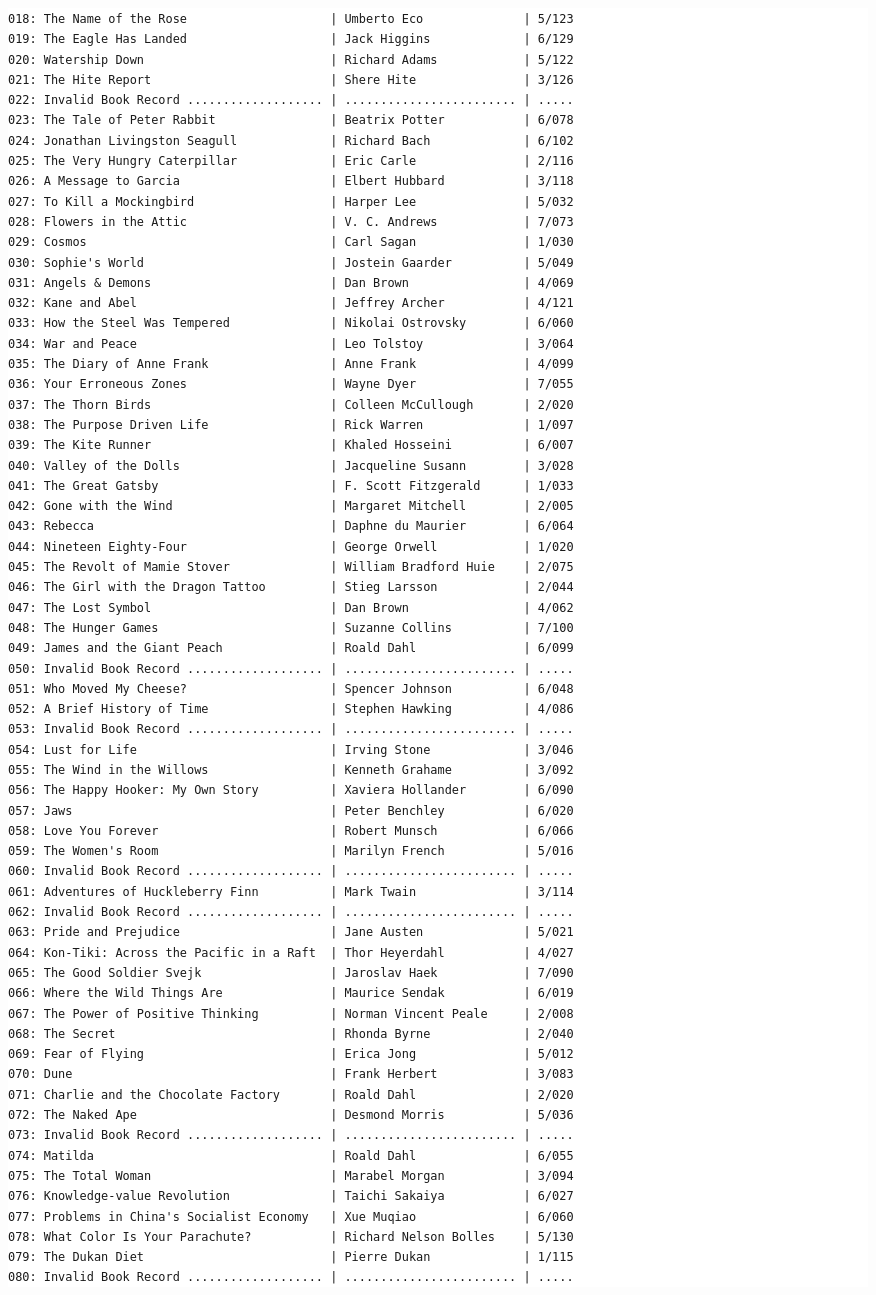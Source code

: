 ```text
018: The Name of the Rose                    | Umberto Eco              | 5/123
019: The Eagle Has Landed                    | Jack Higgins             | 6/129
020: Watership Down                          | Richard Adams            | 5/122
021: The Hite Report                         | Shere Hite               | 3/126
022: Invalid Book Record ................... | ........................ | .....
023: The Tale of Peter Rabbit                | Beatrix Potter           | 6/078
024: Jonathan Livingston Seagull             | Richard Bach             | 6/102
025: The Very Hungry Caterpillar             | Eric Carle               | 2/116
026: A Message to Garcia                     | Elbert Hubbard           | 3/118
027: To Kill a Mockingbird                   | Harper Lee               | 5/032
028: Flowers in the Attic                    | V. C. Andrews            | 7/073
029: Cosmos                                  | Carl Sagan               | 1/030
030: Sophie's World                          | Jostein Gaarder          | 5/049
031: Angels & Demons                         | Dan Brown                | 4/069
032: Kane and Abel                           | Jeffrey Archer           | 4/121
033: How the Steel Was Tempered              | Nikolai Ostrovsky        | 6/060
034: War and Peace                           | Leo Tolstoy              | 3/064
035: The Diary of Anne Frank                 | Anne Frank               | 4/099
036: Your Erroneous Zones                    | Wayne Dyer               | 7/055
037: The Thorn Birds                         | Colleen McCullough       | 2/020
038: The Purpose Driven Life                 | Rick Warren              | 1/097
039: The Kite Runner                         | Khaled Hosseini          | 6/007
040: Valley of the Dolls                     | Jacqueline Susann        | 3/028
041: The Great Gatsby                        | F. Scott Fitzgerald      | 1/033
042: Gone with the Wind                      | Margaret Mitchell        | 2/005
043: Rebecca                                 | Daphne du Maurier        | 6/064
044: Nineteen Eighty-Four                    | George Orwell            | 1/020
045: The Revolt of Mamie Stover              | William Bradford Huie    | 2/075
046: The Girl with the Dragon Tattoo         | Stieg Larsson            | 2/044
047: The Lost Symbol                         | Dan Brown                | 4/062
048: The Hunger Games                        | Suzanne Collins          | 7/100
049: James and the Giant Peach               | Roald Dahl               | 6/099
050: Invalid Book Record ................... | ........................ | .....
051: Who Moved My Cheese?                    | Spencer Johnson          | 6/048
052: A Brief History of Time                 | Stephen Hawking          | 4/086
053: Invalid Book Record ................... | ........................ | .....
054: Lust for Life                           | Irving Stone             | 3/046
055: The Wind in the Willows                 | Kenneth Grahame          | 3/092
056: The Happy Hooker: My Own Story          | Xaviera Hollander        | 6/090
057: Jaws                                    | Peter Benchley           | 6/020
058: Love You Forever                        | Robert Munsch            | 6/066
059: The Women's Room                        | Marilyn French           | 5/016
060: Invalid Book Record ................... | ........................ | .....
061: Adventures of Huckleberry Finn          | Mark Twain               | 3/114
062: Invalid Book Record ................... | ........................ | .....
063: Pride and Prejudice                     | Jane Austen              | 5/021
064: Kon-Tiki: Across the Pacific in a Raft  | Thor Heyerdahl           | 4/027
065: The Good Soldier Svejk                  | Jaroslav Haek            | 7/090
066: Where the Wild Things Are               | Maurice Sendak           | 6/019
067: The Power of Positive Thinking          | Norman Vincent Peale     | 2/008
068: The Secret                              | Rhonda Byrne             | 2/040
069: Fear of Flying                          | Erica Jong               | 5/012
070: Dune                                    | Frank Herbert            | 3/083
071: Charlie and the Chocolate Factory       | Roald Dahl               | 2/020
072: The Naked Ape                           | Desmond Morris           | 5/036
073: Invalid Book Record ................... | ........................ | .....
074: Matilda                                 | Roald Dahl               | 6/055
075: The Total Woman                         | Marabel Morgan           | 3/094
076: Knowledge-value Revolution              | Taichi Sakaiya           | 6/027
077: Problems in China's Socialist Economy   | Xue Muqiao               | 6/060
078: What Color Is Your Parachute?           | Richard Nelson Bolles    | 5/130
079: The Dukan Diet                          | Pierre Dukan             | 1/115
080: Invalid Book Record ................... | ........................ | .....
```